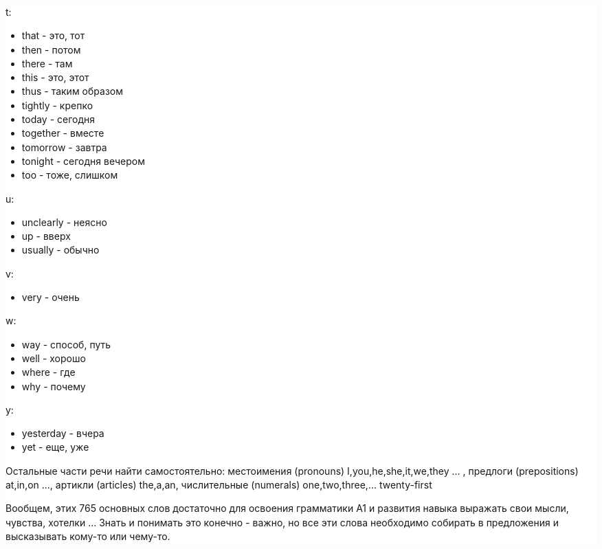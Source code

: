 t:
-	that - это, тот
-	then - потом
-	there - там
-	this - это, этот
-	thus - таким образом
-	tightly - крепко
-	today - сегодня
-	together - вместе
-	tomorrow - завтра
-	tonight - сегодня вечером
-	too - тоже, слишком

u:
-	unclearly - неясно
-	up - вверх
-	usually - обычно

v:
-	very - очень

w:
-	way - способ, путь
-	well - хорошо
-	where - где
-	why - почему

y:
-	yesterday - вчера
-	yet - еще, уже
	
	
Остальные части речи найти самостоятельно: местоимения (pronouns) I,you,he,she,it,we,they ... , предлоги (prepositions) at,in,on ..., артикли (articles) the,a,an, числительные (numerals) one,two,three,... twenty-first 
	
Вообщем, этих 765 основных слов достаточно для освоения грамматики A1 и развития навыка выражать свои мысли, чувства, хотелки ...
Знать и понимать это конечно - важно, но все эти слова необходимо собирать в предложения и высказывать кому-то или чему-то.
	
	
	
	
	
	
	
	
	
	
	
	
	
	
	
	
	
	
	
	
	
	
	
	
	